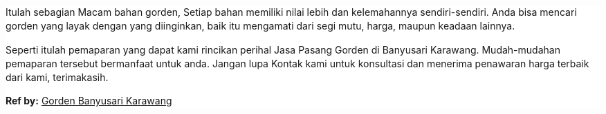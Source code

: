 Itulah sebagian Macam bahan gorden, Setiap bahan memiliki nilai lebih dan kelemahannya sendiri-sendiri. Anda bisa mencari gorden yang layak dengan yang diinginkan, baik itu mengamati dari segi mutu, harga, maupun keadaan lainnya.

Seperti itulah pemaparan yang dapat kami rincikan perihal Jasa Pasang Gorden di Banyusari Karawang. Mudah-mudahan pemaparan tersebut bermanfaat untuk anda. Jangan lupa Kontak kami untuk konsultasi dan menerima penawaran harga terbaik dari kami, terimakasih.

**Ref by:**  [Gorden  Banyusari Karawang](https://id.wikipedia.org/wiki/Gorden)

